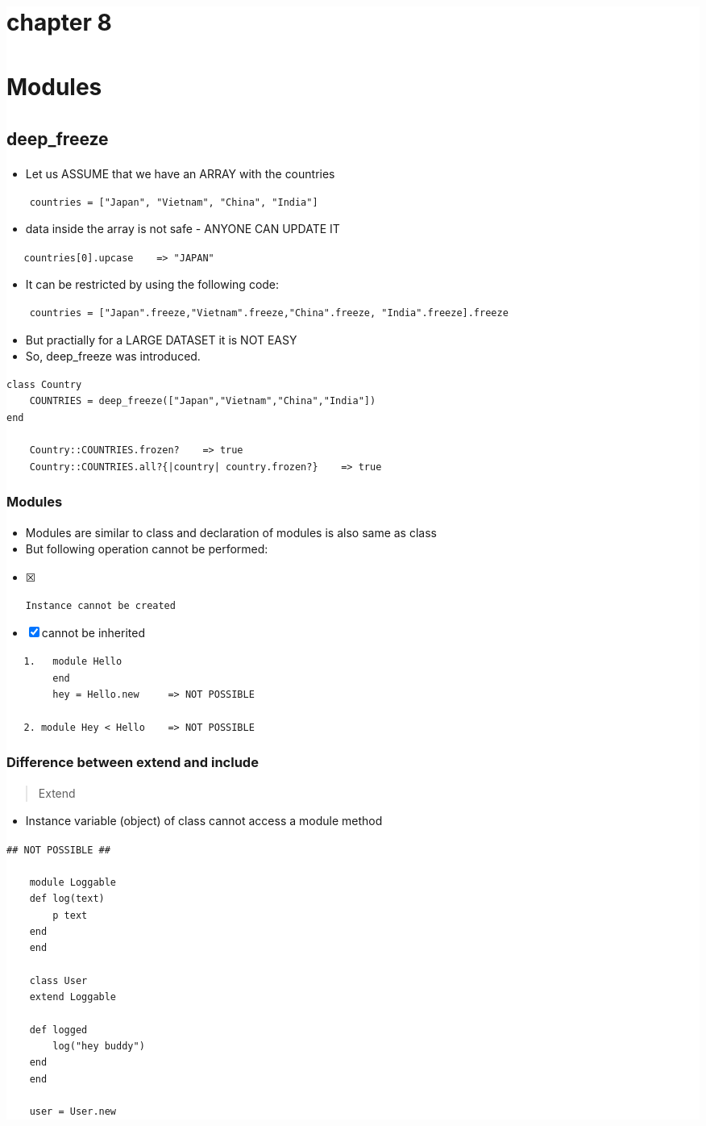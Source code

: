 # chapter 8
# Modules

## deep_freeze
* Let us ASSUME that we have an ARRAY with the countries
```
    countries = ["Japan", "Vietnam", "China", "India"]
```
* data inside the array is not safe - ANYONE CAN UPDATE IT
```
   countries[0].upcase    => "JAPAN"
```
* It can be restricted by using the following code:
```
    countries = ["Japan".freeze,"Vietnam".freeze,"China".freeze, "India".freeze].freeze
```
* But practially for a LARGE DATASET it is NOT EASY
* So, deep_freeze was introduced.
```
class Country
    COUNTRIES = deep_freeze(["Japan","Vietnam","China","India"])
end

    Country::COUNTRIES.frozen?    => true
    Country::COUNTRIES.all?{|country| country.frozen?}    => true
```


### Modules
* Modules are similar to class and declaration of modules is also same as class
* But following operation cannot be performed:
- [x]     Instance cannot be created
- [x] cannot be inherited
```
   1.   module Hello
        end
        hey = Hello.new     => NOT POSSIBLE
        
   2. module Hey < Hello    => NOT POSSIBLE
```
### Difference between extend and include
> Extend
* Instance variable (object) of class cannot access a module method 
```
## NOT POSSIBLE ##

    module Loggable
	def log(text)
	    p text
	end
    end

    class User
	extend Loggable

	def logged
	    log("hey buddy")
	end
    end

    user = User.new
```
